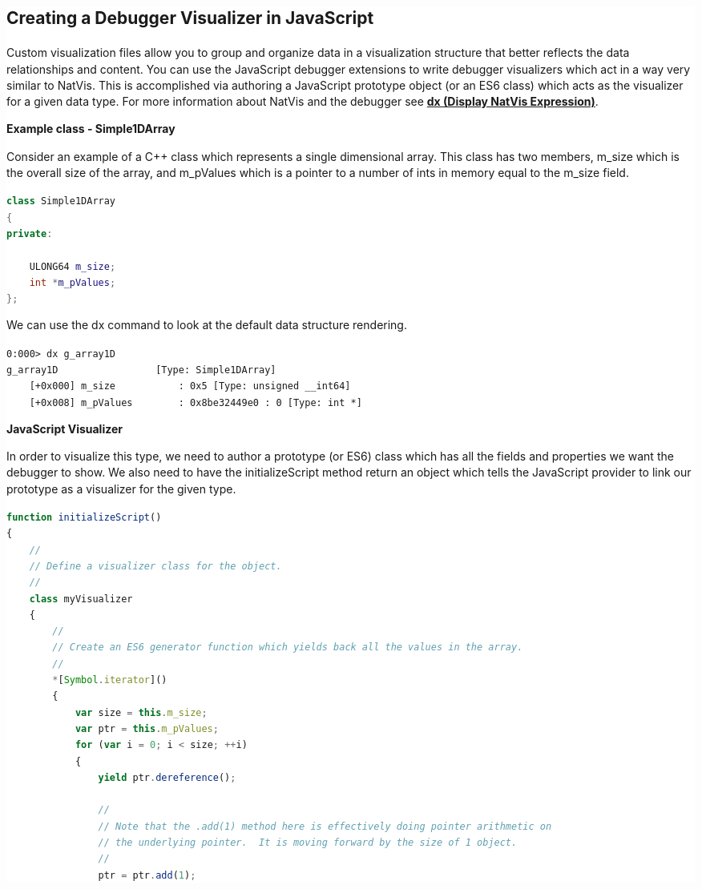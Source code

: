 ## <span id="Visualizer"></span><span id="visualizer"></span><span id="VISUALIZER"></span>Creating a Debugger Visualizer in JavaScript


Custom visualization files allow you to group and organize data in a visualization structure that better reflects the data relationships and content. You can use the JavaScript debugger extensions to write debugger visualizers which act in a way very similar to NatVis. This is accomplished via authoring a JavaScript prototype object (or an ES6 class) which acts as the visualizer for a given data type. For more information about NatVis and the debugger see [**dx (Display NatVis Expression)**](dx--display-visualizer-variables-.md).

**Example class - Simple1DArray**

Consider an example of a C++ class which represents a single dimensional array. This class has two members, m\_size which is the overall size of the array, and m\_pValues which is a pointer to a number of ints in memory equal to the m\_size field.

```cpp
class Simple1DArray
{
private:

    ULONG64 m_size;
    int *m_pValues;
};
```

We can use the dx command to look at the default data structure rendering.

```dbgcmd
0:000> dx g_array1D
g_array1D                 [Type: Simple1DArray]
    [+0x000] m_size           : 0x5 [Type: unsigned __int64]
    [+0x008] m_pValues        : 0x8be32449e0 : 0 [Type: int *]
```

**JavaScript Visualizer**

In order to visualize this type, we need to author a prototype (or ES6) class which has all the fields and properties we want the debugger to show. We also need to have the initializeScript method return an object which tells the JavaScript provider to link our prototype as a visualizer for the given type.

```javascript
function initializeScript()
{
    //
    // Define a visualizer class for the object.
    //
    class myVisualizer
    {
        //
        // Create an ES6 generator function which yields back all the values in the array.
        //
        *[Symbol.iterator]()
        {
            var size = this.m_size;
            var ptr = this.m_pValues;
            for (var i = 0; i < size; ++i)
            {
                yield ptr.dereference();

                //
                // Note that the .add(1) method here is effectively doing pointer arithmetic on
                // the underlying pointer.  It is moving forward by the size of 1 object.
                //
                ptr = ptr.add(1);
```